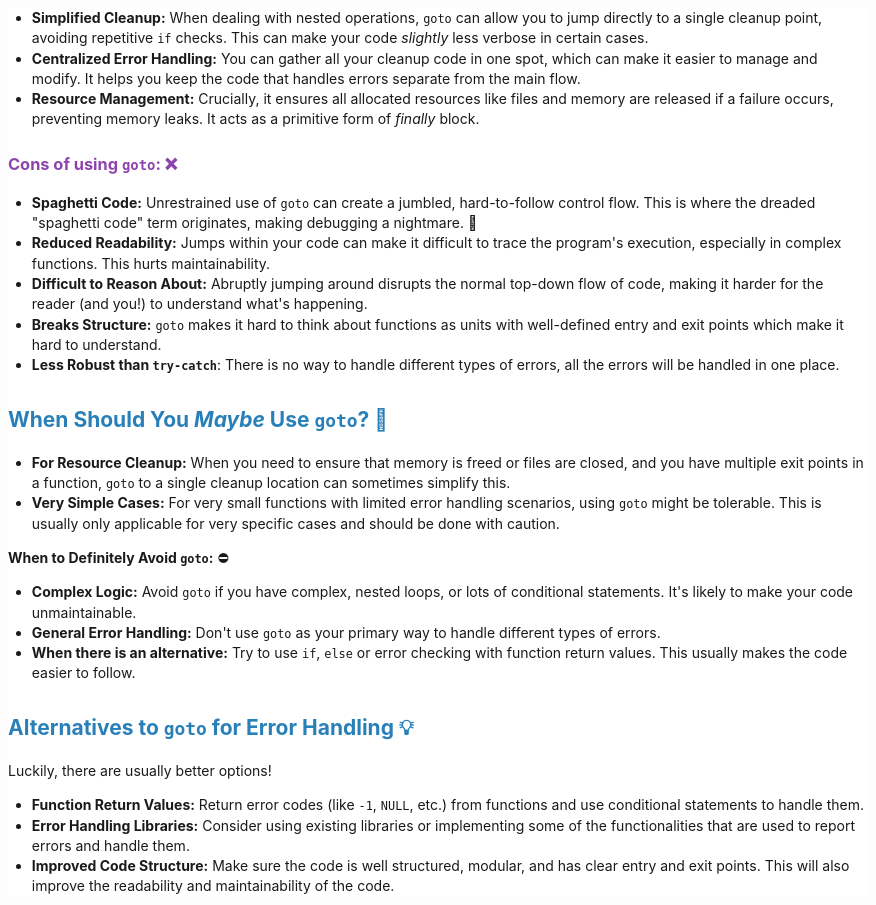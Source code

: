 - **Simplified Cleanup:** When dealing with nested operations, `goto` can allow you to jump directly to a single cleanup point, avoiding repetitive `if` checks. This can make your code _slightly_ less verbose in certain cases.
- **Centralized Error Handling:** You can gather all your cleanup code in one spot, which can make it easier to manage and modify. It helps you keep the code that handles errors separate from the main flow.
- **Resource Management:** Crucially, it ensures all allocated resources like files and memory are released if a failure occurs, preventing memory leaks. It acts as a primitive form of _finally_ block.

### <span style="color:#8e44ad">Cons of using `goto`: ❌</span>

- **Spaghetti Code:** Unrestrained use of `goto` can create a jumbled, hard-to-follow control flow. This is where the dreaded "spaghetti code" term originates, making debugging a nightmare. 🍝
- **Reduced Readability:** Jumps within your code can make it difficult to trace the program's execution, especially in complex functions. This hurts maintainability.
- **Difficult to Reason About:** Abruptly jumping around disrupts the normal top-down flow of code, making it harder for the reader (and you!) to understand what's happening.
- **Breaks Structure:** `goto` makes it hard to think about functions as units with well-defined entry and exit points which make it hard to understand.
- **Less Robust than `try-catch`**: There is no way to handle different types of errors, all the errors will be handled in one place.

## <span style="color:#2980b9">When Should You _Maybe_ Use `goto`? 🤔</span>

- **For Resource Cleanup:** When you need to ensure that memory is freed or files are closed, and you have multiple exit points in a function, `goto` to a single cleanup location can sometimes simplify this.
- **Very Simple Cases:** For very small functions with limited error handling scenarios, using `goto` might be tolerable. This is usually only applicable for very specific cases and should be done with caution.

**When to Definitely Avoid `goto`:** ⛔

- **Complex Logic:** Avoid `goto` if you have complex, nested loops, or lots of conditional statements. It's likely to make your code unmaintainable.
- **General Error Handling:** Don't use `goto` as your primary way to handle different types of errors.
- **When there is an alternative:** Try to use `if`, `else` or error checking with function return values. This usually makes the code easier to follow.

## <span style="color:#2980b9">Alternatives to `goto` for Error Handling 💡</span>

Luckily, there are usually better options!

- **Function Return Values:** Return error codes (like `-1`, `NULL`, etc.) from functions and use conditional statements to handle them.
- **Error Handling Libraries:** Consider using existing libraries or implementing some of the functionalities that are used to report errors and handle them.
- **Improved Code Structure:** Make sure the code is well structured, modular, and has clear entry and exit points. This will also improve the readability and maintainability of the code.
